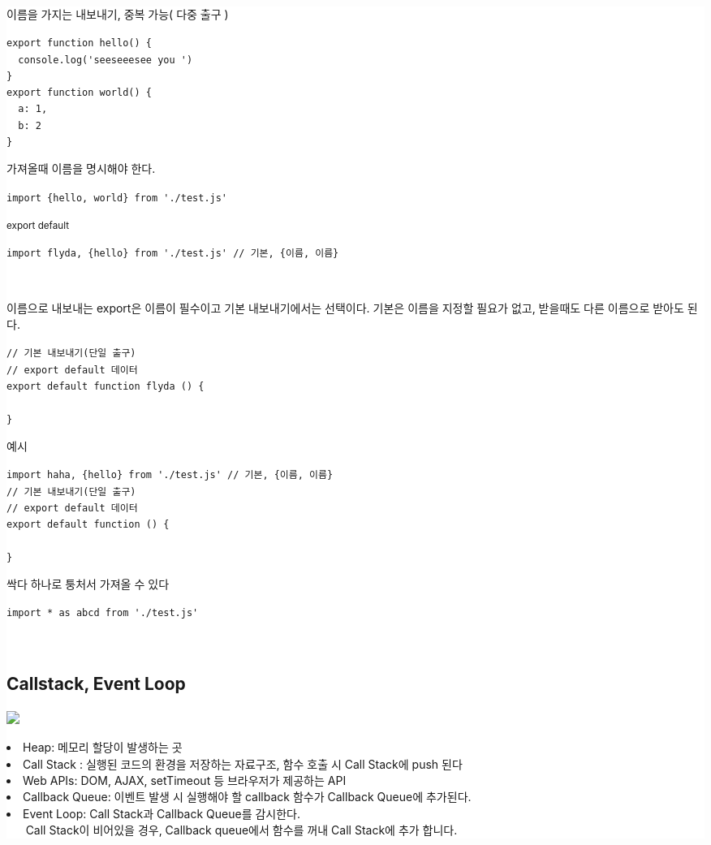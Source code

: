 이름을 가지는 내보내기, 중복 가능( 다중 출구 )
```
export function hello() {
  console.log('seeseeesee you ')
}
export function world() {
  a: 1,
  b: 2
}
```

가져올때 이름을 명시해야 한다.
```
import {hello, world} from './test.js'
```
<small> export default </small>
```
import flyda, {hello} from './test.js' // 기본, {이름, 이름}
```

<br/>

이름으로 내보내는 export은 이름이 필수이고 기본 내보내기에서는 선택이다. 기본은 이름을 지정할 필요가 없고, 받을때도 다른 이름으로 받아도 된다.

```
// 기본 내보내기(단일 출구)
// export default 데이터 
export default function flyda () {

}
```
예시
```
import haha, {hello} from './test.js' // 기본, {이름, 이름}
// 기본 내보내기(단일 출구)
// export default 데이터 
export default function () {

}
```
싹다 하나로 퉁처서 가져올 수 있다

```
import * as abcd from './test.js'
```

<br/>

## Callstack, Event Loop
![](https://velog.velcdn.com/images/momentomori/post/771ee941-3a51-4574-a197-556e82ecd80b/image.png)

<li> Heap: 메모리 할당이 발생하는 곳 </li>
<li> Call Stack : 실행된 코드의 환경을 저장하는 자료구조, 함수 호출 시 Call Stack에 push 된다 </li>
<li> Web APIs: DOM, AJAX, setTimeout 등 브라우저가 제공하는 API </li>
<li> Callback Queue: 이벤트 발생 시 실행해야 할 callback 함수가 Callback Queue에 추가된다. </li>
<li> Event Loop: Call Stack과 Callback Queue를 감시한다. </li>
&nbsp; &nbsp; &nbsp; Call Stack이 비어있을 경우, Callback queue에서 함수를 꺼내 Call Stack에 추가 합니다.</li>
